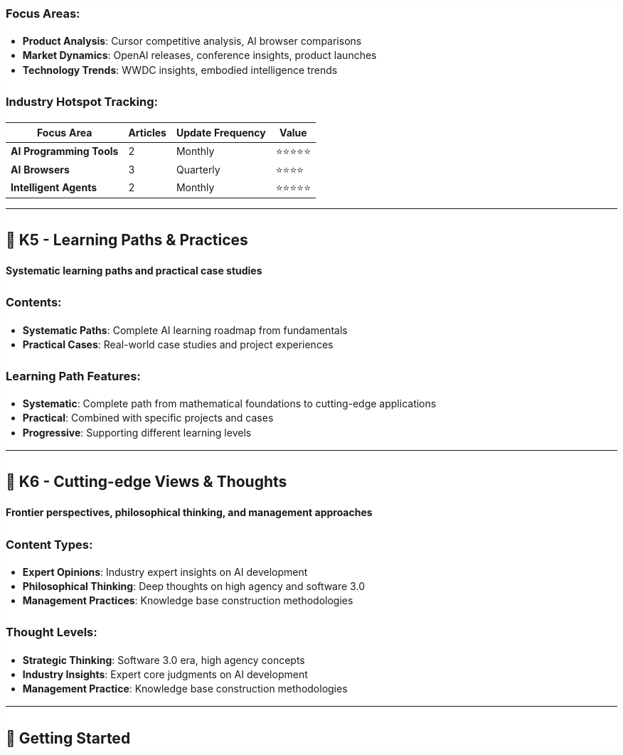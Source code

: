 ### Focus Areas:
- **Product Analysis**: Cursor competitive analysis, AI browser comparisons
- **Market Dynamics**: OpenAI releases, conference insights, product launches
- **Technology Trends**: WWDC insights, embodied intelligence trends

### Industry Hotspot Tracking:
| Focus Area | Articles | Update Frequency | Value |
|------------|----------|------------------|-------|
| **AI Programming Tools** | 2 | Monthly | ⭐⭐⭐⭐⭐ |
| **AI Browsers** | 3 | Quarterly | ⭐⭐⭐⭐ |
| **Intelligent Agents** | 2 | Monthly | ⭐⭐⭐⭐⭐ |

---

## 🎯 K5 - Learning Paths & Practices

**Systematic learning paths and practical case studies**

### Contents:
- **Systematic Paths**: Complete AI learning roadmap from fundamentals
- **Practical Cases**: Real-world case studies and project experiences

### Learning Path Features:
- **Systematic**: Complete path from mathematical foundations to cutting-edge applications
- **Practical**: Combined with specific projects and cases
- **Progressive**: Supporting different learning levels

---

## 💭 K6 - Cutting-edge Views & Thoughts

**Frontier perspectives, philosophical thinking, and management approaches**

### Content Types:
- **Expert Opinions**: Industry expert insights on AI development
- **Philosophical Thinking**: Deep thoughts on high agency and software 3.0
- **Management Practices**: Knowledge base construction methodologies

### Thought Levels:
- **Strategic Thinking**: Software 3.0 era, high agency concepts
- **Industry Insights**: Expert core judgments on AI development
- **Management Practice**: Knowledge base construction methodologies

---

## 🚀 Getting Started
